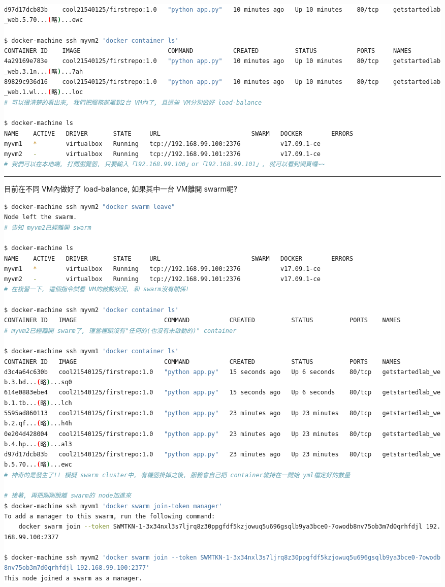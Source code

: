 ```sh
d97d17dcb83b    cool21540125/firstrepo:1.0   "python app.py"   10 minutes ago   Up 10 minutes    80/tcp    getstartedlab_web.5.70...(略)...ewc

$ docker-machine ssh myvm2 'docker container ls'
CONTAINER ID    IMAGE                        COMMAND           CREATED          STATUS           PORTS     NAMES
4a29169e783e    cool21540125/firstrepo:1.0   "python app.py"   10 minutes ago   Up 10 minutes    80/tcp    getstartedlab_web.3.1n...(略)...7ah
89829c936d16    cool21540125/firstrepo:1.0   "python app.py"   10 minutes ago   Up 10 minutes    80/tcp    getstartedlab_web.1.wl...(略)...loc
# 可以很清楚的看出來, 我們把服務部屬到2台 VM內了, 且這些 VM分別做好 load-balance

$ docker-machine ls
NAME    ACTIVE   DRIVER       STATE     URL                         SWARM   DOCKER        ERRORS
myvm1   *        virtualbox   Running   tcp://192.168.99.100:2376           v17.09.1-ce
myvm2   -        virtualbox   Running   tcp://192.168.99.101:2376           v17.09.1-ce
# 我們可以在本地端, 打開瀏覽器, 只要輸入「192.168.99.100」or「192.168.99.101」, 就可以看到網頁囉~~
```





---

目前在不同 VM內做好了 load-balance, 如果其中一台 VM離開 swarm呢?
```sh
$ docker-machine ssh myvm2 "docker swarm leave"
Node left the swarm.
# 告知 myvm2已經離開 swarm

$ docker-machine ls
NAME    ACTIVE   DRIVER       STATE     URL                         SWARM   DOCKER        ERRORS
myvm1   *        virtualbox   Running   tcp://192.168.99.100:2376           v17.09.1-ce
myvm2   -        virtualbox   Running   tcp://192.168.99.101:2376           v17.09.1-ce
# 在複習一下, 這個指令試看 VM的啟動狀況, 和 swarm沒有關係!

$ docker-machine ssh myvm2 'docker container ls'
CONTAINER ID   IMAGE                        COMMAND           CREATED          STATUS          PORTS    NAMES
# myvm2已經離開 swarm了, 理當裡頭沒有"任何的(也沒有未啟動的)" container

$ docker-machine ssh myvm1 'docker container ls'
CONTAINER ID   IMAGE                        COMMAND           CREATED          STATUS          PORTS    NAMES
d3c4a64c630b   cool21540125/firstrepo:1.0   "python app.py"   15 seconds ago   Up 6 seconds    80/tcp   getstartedlab_web.3.bd...(略)...sq0
614e0883ebe4   cool21540125/firstrepo:1.0   "python app.py"   15 seconds ago   Up 6 seconds    80/tcp   getstartedlab_web.1.tb...(略)...lch
5595ad860113   cool21540125/firstrepo:1.0   "python app.py"   23 minutes ago   Up 23 minutes   80/tcp   getstartedlab_web.2.qf...(略)...h4h
0e204d428004   cool21540125/firstrepo:1.0   "python app.py"   23 minutes ago   Up 23 minutes   80/tcp   getstartedlab_web.4.hp...(略)...al3
d97d17dcb83b   cool21540125/firstrepo:1.0   "python app.py"   23 minutes ago   Up 23 minutes   80/tcp   getstartedlab_web.5.70...(略)...ewc
# 神奇的是發生了!! 模擬 swarm cluster中, 有機器掛掉之後, 服務會自己把 container維持在一開始 yml檔定好的數量

# 接著, 再把剛剛脫離 swarm的 node加進來
$ docker-machine ssh myvm1 'docker swarm join-token manager'
To add a manager to this swarm, run the following command:
    docker swarm join --token SWMTKN-1-3x34nxl3s7ljrq8z30ppgfdf5kzjowuq5u696gsqlb9ya3bce0-7owodb8nv75ob3m7d0qrhfdjl 192.168.99.100:2377

$ docker-machine ssh myvm2 'docker swarm join --token SWMTKN-1-3x34nxl3s7ljrq8z30ppgfdf5kzjowuq5u696gsqlb9ya3bce0-7owodb8nv75ob3m7d0qrhfdjl 192.168.99.100:2377'
This node joined a swarm as a manager.
```